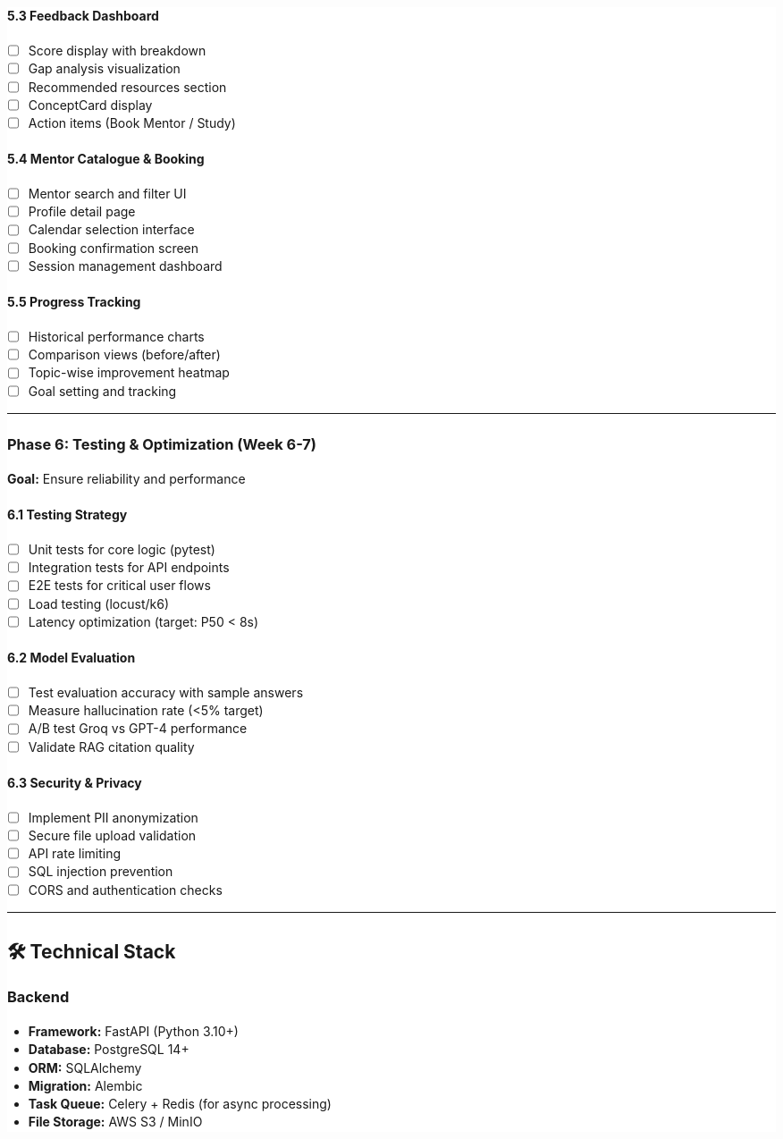 #### 5.3 Feedback Dashboard
- [ ] Score display with breakdown
- [ ] Gap analysis visualization
- [ ] Recommended resources section
- [ ] ConceptCard display
- [ ] Action items (Book Mentor / Study)

#### 5.4 Mentor Catalogue & Booking
- [ ] Mentor search and filter UI
- [ ] Profile detail page
- [ ] Calendar selection interface
- [ ] Booking confirmation screen
- [ ] Session management dashboard

#### 5.5 Progress Tracking
- [ ] Historical performance charts
- [ ] Comparison views (before/after)
- [ ] Topic-wise improvement heatmap
- [ ] Goal setting and tracking

---

### Phase 6: Testing & Optimization (Week 6-7)
**Goal:** Ensure reliability and performance

#### 6.1 Testing Strategy
- [ ] Unit tests for core logic (pytest)
- [ ] Integration tests for API endpoints
- [ ] E2E tests for critical user flows
- [ ] Load testing (locust/k6)
- [ ] Latency optimization (target: P50 < 8s)

#### 6.2 Model Evaluation
- [ ] Test evaluation accuracy with sample answers
- [ ] Measure hallucination rate (<5% target)
- [ ] A/B test Groq vs GPT-4 performance
- [ ] Validate RAG citation quality

#### 6.3 Security & Privacy
- [ ] Implement PII anonymization
- [ ] Secure file upload validation
- [ ] API rate limiting
- [ ] SQL injection prevention
- [ ] CORS and authentication checks

---

## 🛠️ Technical Stack

### Backend
- **Framework:** FastAPI (Python 3.10+)
- **Database:** PostgreSQL 14+
- **ORM:** SQLAlchemy
- **Migration:** Alembic
- **Task Queue:** Celery + Redis (for async processing)
- **File Storage:** AWS S3 / MinIO
